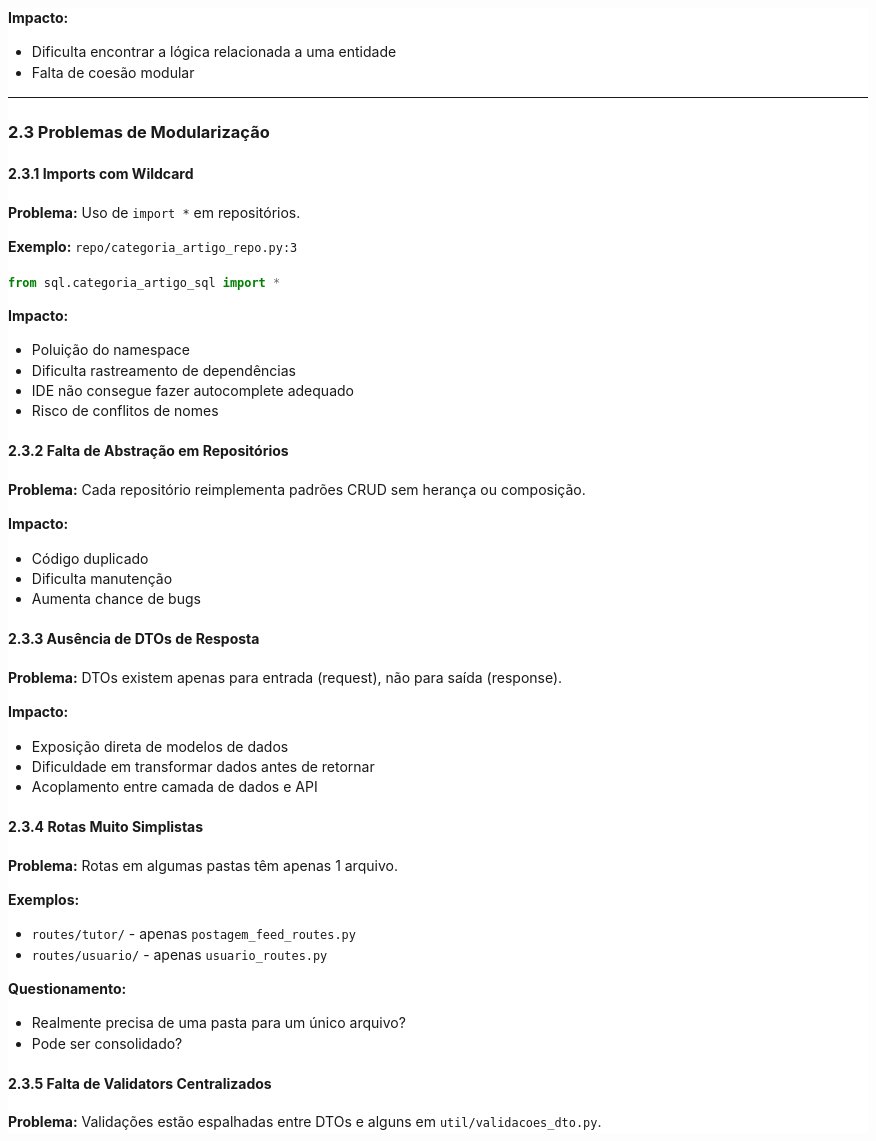 **Impacto:**
- Dificulta encontrar a lógica relacionada a uma entidade
- Falta de coesão modular

---

### 2.3 Problemas de Modularização

#### 2.3.1 Imports com Wildcard

**Problema:** Uso de `import *` em repositórios.

**Exemplo:** `repo/categoria_artigo_repo.py:3`
```python
from sql.categoria_artigo_sql import *
```

**Impacto:**
- Poluição do namespace
- Dificulta rastreamento de dependências
- IDE não consegue fazer autocomplete adequado
- Risco de conflitos de nomes

#### 2.3.2 Falta de Abstração em Repositórios

**Problema:** Cada repositório reimplementa padrões CRUD sem herança ou composição.

**Impacto:**
- Código duplicado
- Dificulta manutenção
- Aumenta chance de bugs

#### 2.3.3 Ausência de DTOs de Resposta

**Problema:** DTOs existem apenas para entrada (request), não para saída (response).

**Impacto:**
- Exposição direta de modelos de dados
- Dificuldade em transformar dados antes de retornar
- Acoplamento entre camada de dados e API

#### 2.3.4 Rotas Muito Simplistas

**Problema:** Rotas em algumas pastas têm apenas 1 arquivo.

**Exemplos:**
- `routes/tutor/` - apenas `postagem_feed_routes.py`
- `routes/usuario/` - apenas `usuario_routes.py`

**Questionamento:**
- Realmente precisa de uma pasta para um único arquivo?
- Pode ser consolidado?

#### 2.3.5 Falta de Validators Centralizados

**Problema:** Validações estão espalhadas entre DTOs e alguns em `util/validacoes_dto.py`.
